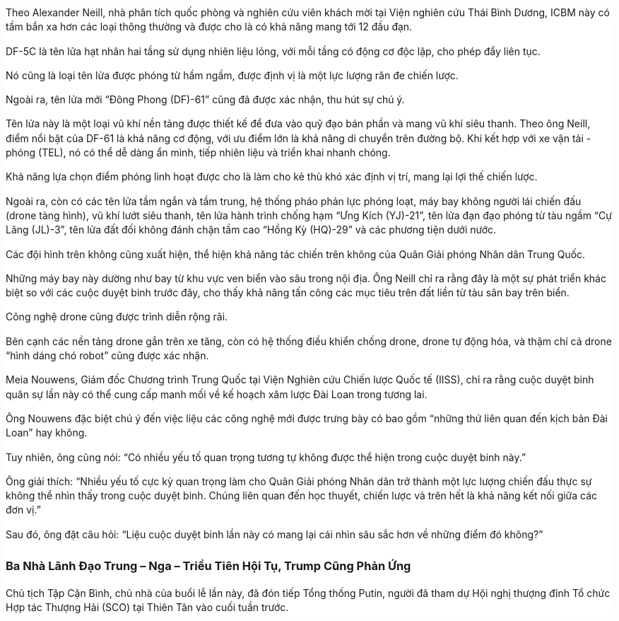 Theo Alexander Neill, nhà phân tích quốc phòng và nghiên cứu viên khách mời tại Viện nghiên cứu Thái Bình Dương, ICBM này có tầm bắn xa hơn các loại thông thường và được cho là có khả năng mang tới 12 đầu đạn.

DF-5C là tên lửa hạt nhân hai tầng sử dụng nhiên liệu lỏng, với mỗi tầng có động cơ độc lập, cho phép đẩy liên tục.

Nó cũng là loại tên lửa được phóng từ hầm ngầm, được định vị là một lực lượng răn đe chiến lược.

Ngoài ra, tên lửa mới “Đông Phong (DF)-61” cũng đã được xác nhận, thu hút sự chú ý.

Tên lửa này là một loại vũ khí nền tảng được thiết kế để đưa vào quỹ đạo bán phần và mang vũ khí siêu thanh. Theo ông Neill, điểm nổi bật của DF-61 là khả năng cơ động, với ưu điểm lớn là khả năng di chuyển trên đường bộ. Khi kết hợp với xe vận tải - phóng (TEL), nó có thể dễ dàng ẩn mình, tiếp nhiên liệu và triển khai nhanh chóng.

Khả năng lựa chọn điểm phóng linh hoạt được cho là làm cho kẻ thù khó xác định vị trí, mang lại lợi thế chiến lược.

Ngoài ra, còn có các tên lửa tầm ngắn và tầm trung, hệ thống pháo phản lực phóng loạt, máy bay không người lái chiến đấu (drone tàng hình), vũ khí lướt siêu thanh, tên lửa hành trình chống hạm “Ưng Kích (YJ)-21”, tên lửa đạn đạo phóng từ tàu ngầm “Cự Lãng (JL)-3”, tên lửa đất đối không đánh chặn tầm cao “Hồng Kỳ (HQ)-29” và các phương tiện dưới nước.

Các đội hình trên không cũng xuất hiện, thể hiện khả năng tác chiến trên không của Quân Giải phóng Nhân dân Trung Quốc.

Những máy bay này dường như bay từ khu vực ven biển vào sâu trong nội địa. Ông Neill chỉ ra rằng đây là một sự phát triển khác biệt so với các cuộc duyệt binh trước đây, cho thấy khả năng tấn công các mục tiêu trên đất liền từ tàu sân bay trên biển.

Công nghệ drone cũng được trình diễn rộng rãi.

Bên cạnh các nền tảng drone gắn trên xe tăng, còn có hệ thống điều khiển chống drone, drone tự động hóa, và thậm chí cả drone “hình dáng chó robot” cũng được xác nhận.

Meia Nouwens, Giám đốc Chương trình Trung Quốc tại Viện Nghiên cứu Chiến lược Quốc tế (IISS), chỉ ra rằng cuộc duyệt binh quân sự lần này có thể cung cấp manh mối về kế hoạch xâm lược Đài Loan trong tương lai.

Ông Nouwens đặc biệt chú ý đến việc liệu các công nghệ mới được trưng bày có bao gồm “những thứ liên quan đến kịch bản Đài Loan” hay không.

Tuy nhiên, ông cũng nói: “Có nhiều yếu tố quan trọng tương tự không được thể hiện trong cuộc duyệt binh này.”

Ông giải thích: “Nhiều yếu tố cực kỳ quan trọng làm cho Quân Giải phóng Nhân dân trở thành một lực lượng chiến đấu thực sự không thể nhìn thấy trong cuộc duyệt binh. Chúng liên quan đến học thuyết, chiến lược và trên hết là khả năng kết nối giữa các đơn vị.”

Sau đó, ông đặt câu hỏi: “Liệu cuộc duyệt binh lần này có mang lại cái nhìn sâu sắc hơn về những điểm đó không?”

### Ba Nhà Lãnh Đạo Trung – Nga – Triều Tiên Hội Tụ, Trump Cũng Phản Ứng

Chủ tịch Tập Cận Bình, chủ nhà của buổi lễ lần này, đã đón tiếp Tổng thống Putin, người đã tham dự Hội nghị thượng đỉnh Tổ chức Hợp tác Thượng Hải (SCO) tại Thiên Tân vào cuối tuần trước.
